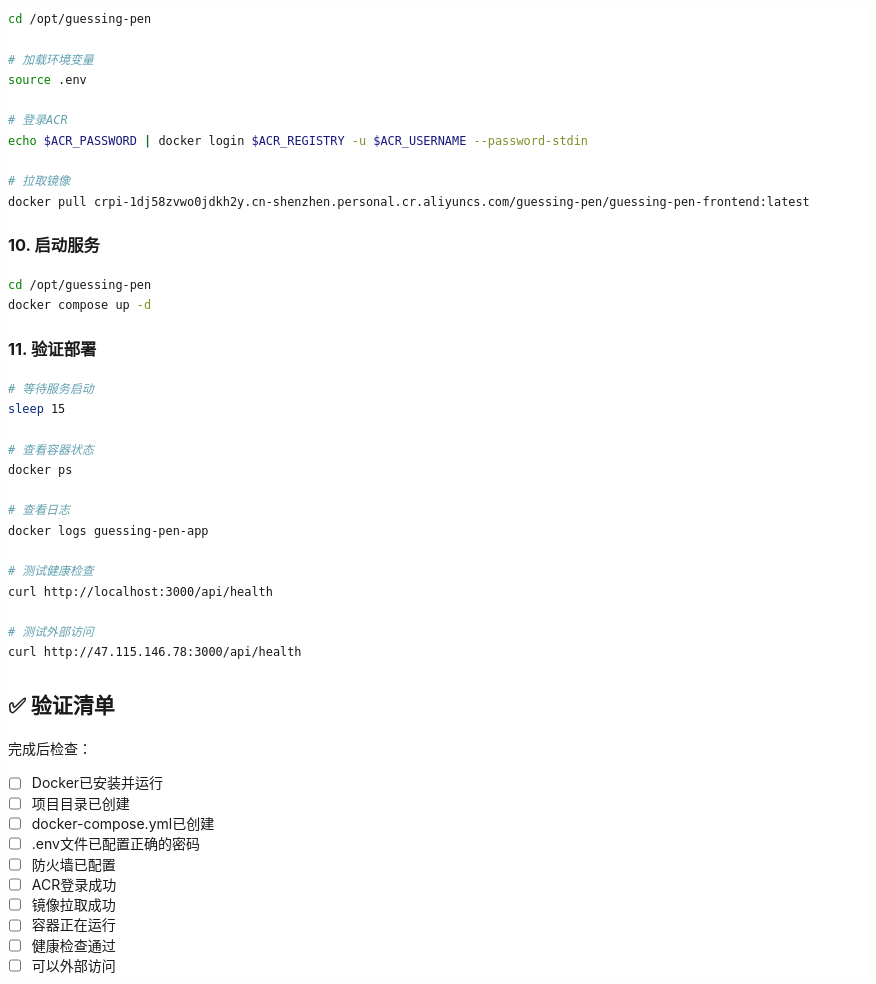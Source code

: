 ```bash
cd /opt/guessing-pen

# 加载环境变量
source .env

# 登录ACR
echo $ACR_PASSWORD | docker login $ACR_REGISTRY -u $ACR_USERNAME --password-stdin

# 拉取镜像
docker pull crpi-1dj58zvwo0jdkh2y.cn-shenzhen.personal.cr.aliyuncs.com/guessing-pen/guessing-pen-frontend:latest
```

### 10. 启动服务

```bash
cd /opt/guessing-pen
docker compose up -d
```

### 11. 验证部署

```bash
# 等待服务启动
sleep 15

# 查看容器状态
docker ps

# 查看日志
docker logs guessing-pen-app

# 测试健康检查
curl http://localhost:3000/api/health

# 测试外部访问
curl http://47.115.146.78:3000/api/health
```

## ✅ 验证清单

完成后检查：

- [ ] Docker已安装并运行
- [ ] 项目目录已创建
- [ ] docker-compose.yml已创建
- [ ] .env文件已配置正确的密码
- [ ] 防火墙已配置
- [ ] ACR登录成功
- [ ] 镜像拉取成功
- [ ] 容器正在运行
- [ ] 健康检查通过
- [ ] 可以外部访问
